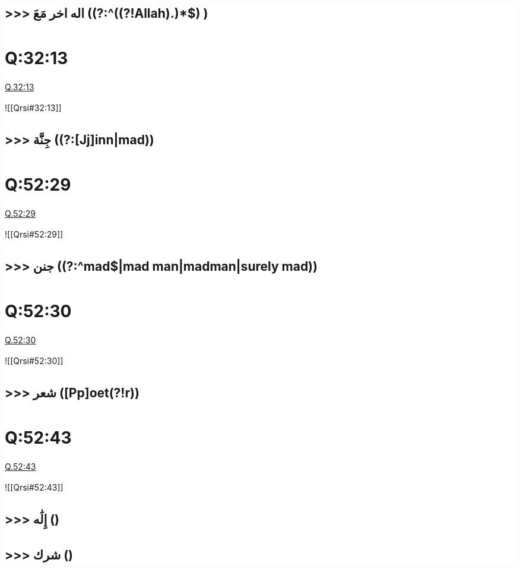 
## >>> اله اخر مَعَ ((?:^((?!Allah).)*$)  )



# Q:32:13

[Q.32:13](https://quran.com/32:13/tafsirs/ar-tafsir-al-tabari)

![[Qrsi#32:13]]



## >>> جِنَّة ((?:[Jj]inn|mad))



# Q:52:29

[Q.52:29](https://quran.com/52:29/tafsirs/ar-tafsir-al-tabari)

![[Qrsi#52:29]]



## >>> جنن ((?:^mad$|mad man|madman|surely mad))



# Q:52:30

[Q.52:30](https://quran.com/52:30/tafsirs/ar-tafsir-al-tabari)

![[Qrsi#52:30]]



## >>> شعر ([Pp]oet(?!r))



# Q:52:43

[Q.52:43](https://quran.com/52:43/tafsirs/ar-tafsir-al-tabari)

![[Qrsi#52:43]]



## >>> إِلَٰه ()


## >>> شرك ()
